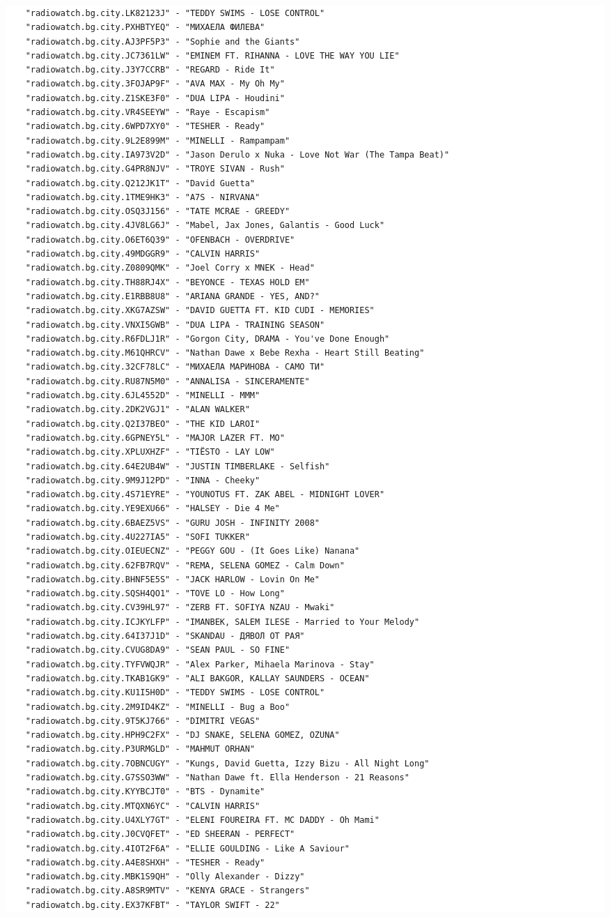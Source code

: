         "radiowatch.bg.city.LK82123J" - "TEDDY SWIMS - LOSE CONTROL"
        "radiowatch.bg.city.PXHBTYEQ" - "МИХАЕЛА ФИЛЕВА"
        "radiowatch.bg.city.AJ3PF5P3" - "Sophie and the Giants"
        "radiowatch.bg.city.JC7361LW" - "EMINEM FT. RIHANNA - LOVE THE WAY YOU LIE"
        "radiowatch.bg.city.J3Y7CCRB" - "REGARD - Ride It"
        "radiowatch.bg.city.3FOJAP9F" - "AVA MAX - My Oh My"
        "radiowatch.bg.city.Z1SKE3F0" - "DUA LIPA - Houdini"
        "radiowatch.bg.city.VR4SEEYW" - "Raye - Escapism"
        "radiowatch.bg.city.6WPD7XY0" - "TESHER - Ready"
        "radiowatch.bg.city.9L2E899M" - "MINELLI - Rampampam"
        "radiowatch.bg.city.IA973V2D" - "Jason Derulo x Nuka - Love Not War (The Tampa Beat)"
        "radiowatch.bg.city.G4PR8NJV" - "TROYE SIVAN - Rush"
        "radiowatch.bg.city.Q212JK1T" - "David Guetta"
        "radiowatch.bg.city.1TME9HK3" - "A7S - NIRVANA"
        "radiowatch.bg.city.OSQ3J156" - "TATE MCRAE - GREEDY"
        "radiowatch.bg.city.4JV8LG6J" - "Mabel, Jax Jones, Galantis - Good Luck"
        "radiowatch.bg.city.O6ET6Q39" - "OFENBACH - OVERDRIVE"
        "radiowatch.bg.city.49MDGGR9" - "CALVIN HARRIS"
        "radiowatch.bg.city.Z0809QMK" - "Joel Corry x MNEK - Head"
        "radiowatch.bg.city.TH88RJ4X" - "BEYONCE - TEXAS HOLD EM"
        "radiowatch.bg.city.E1RBB8U8" - "ARIANA GRANDE - YES, AND?"
        "radiowatch.bg.city.XKG7AZSW" - "DAVID GUETTA FT. KID CUDI - MEMORIES"
        "radiowatch.bg.city.VNXI5GWB" - "DUA LIPA - TRAINING SEASON"
        "radiowatch.bg.city.R6FDLJ1R" - "Gorgon City, DRAMA - You've Done Enough"
        "radiowatch.bg.city.M61QHRCV" - "Nathan Dawe x Bebe Rexha - Heart Still Beating"
        "radiowatch.bg.city.32CF78LC" - "МИХАЕЛА МАРИНОВА - САМО ТИ"
        "radiowatch.bg.city.RU87N5M0" - "ANNALISA - SINCERAMENTE"
        "radiowatch.bg.city.6JL4552D" - "MINELLI - MMM"
        "radiowatch.bg.city.2DK2VGJ1" - "ALAN WALKER"
        "radiowatch.bg.city.Q2I37BEO" - "THE KID LAROI"
        "radiowatch.bg.city.6GPNEY5L" - "MAJOR LAZER FT. MO"
        "radiowatch.bg.city.XPLUXHZF" - "TIËSTO - LAY LOW"
        "radiowatch.bg.city.64E2UB4W" - "JUSTIN TIMBERLAKE - Selfish"
        "radiowatch.bg.city.9M9J12PD" - "INNA - Cheeky"
        "radiowatch.bg.city.4S71EYRE" - "YOUNOTUS FT. ZAK ABEL - MIDNIGHT LOVER"
        "radiowatch.bg.city.YE9EXU66" - "HALSEY - Die 4 Me"
        "radiowatch.bg.city.6BAEZ5VS" - "GURU JOSH - INFINITY 2008"
        "radiowatch.bg.city.4U227IA5" - "SOFI TUKKER"
        "radiowatch.bg.city.OIEUECNZ" - "PEGGY GOU - (It Goes Like) Nanana"
        "radiowatch.bg.city.62FB7RQV" - "REMA, SELENA GOMEZ - Calm Down"
        "radiowatch.bg.city.BHNF5E5S" - "JACK HARLOW - Lovin On Me"
        "radiowatch.bg.city.SQSH4QO1" - "TOVE LO - How Long"
        "radiowatch.bg.city.CV39HL97" - "ZERB FT. SOFIYA NZAU - Mwaki"
        "radiowatch.bg.city.ICJKYLFP" - "IMANBEK, SALEM ILESE - Married to Your Melody"
        "radiowatch.bg.city.64I37J1D" - "SKANDAU - ДЯВОЛ ОТ РАЯ"
        "radiowatch.bg.city.CVUG8DA9" - "SEAN PAUL - SO FINE"
        "radiowatch.bg.city.TYFVWQJR" - "Alex Parker, Mihaela Marinova - Stay"
        "radiowatch.bg.city.TKAB1GK9" - "ALI BAKGOR, KALLAY SAUNDERS - OCEAN"
        "radiowatch.bg.city.KU1I5H0D" - "TEDDY SWIMS - LOSE CONTROL"
        "radiowatch.bg.city.2M9ID4KZ" - "MINELLI - Bug a Boo"
        "radiowatch.bg.city.9T5KJ766" - "DIMITRI VEGAS"
        "radiowatch.bg.city.HPH9C2FX" - "DJ SNAKE, SELENA GOMEZ, OZUNA"
        "radiowatch.bg.city.P3URMGLD" - "MAHMUT ORHAN"
        "radiowatch.bg.city.7OBNCUGY" - "Kungs, David Guetta, Izzy Bizu - All Night Long"
        "radiowatch.bg.city.G7SSO3WW" - "Nathan Dawe ft. Ella Henderson - 21 Reasons"
        "radiowatch.bg.city.KYYBCJT0" - "BTS - Dynamite"
        "radiowatch.bg.city.MTQXN6YC" - "CALVIN HARRIS"
        "radiowatch.bg.city.U4XLY7GT" - "ELENI FOUREIRA FT. MC DADDY - Oh Mami"
        "radiowatch.bg.city.J0CVQFET" - "ED SHEERAN - PERFECT"
        "radiowatch.bg.city.4IOT2F6A" - "ELLIE GOULDING - Like A Saviour"
        "radiowatch.bg.city.A4E8SHXH" - "TESHER - Ready"
        "radiowatch.bg.city.MBK1S9QH" - "Olly Alexander - Dizzy"
        "radiowatch.bg.city.A8SR9MTV" - "KENYA GRACE - Strangers"
        "radiowatch.bg.city.EX37KFBT" - "TAYLOR SWIFT - 22"